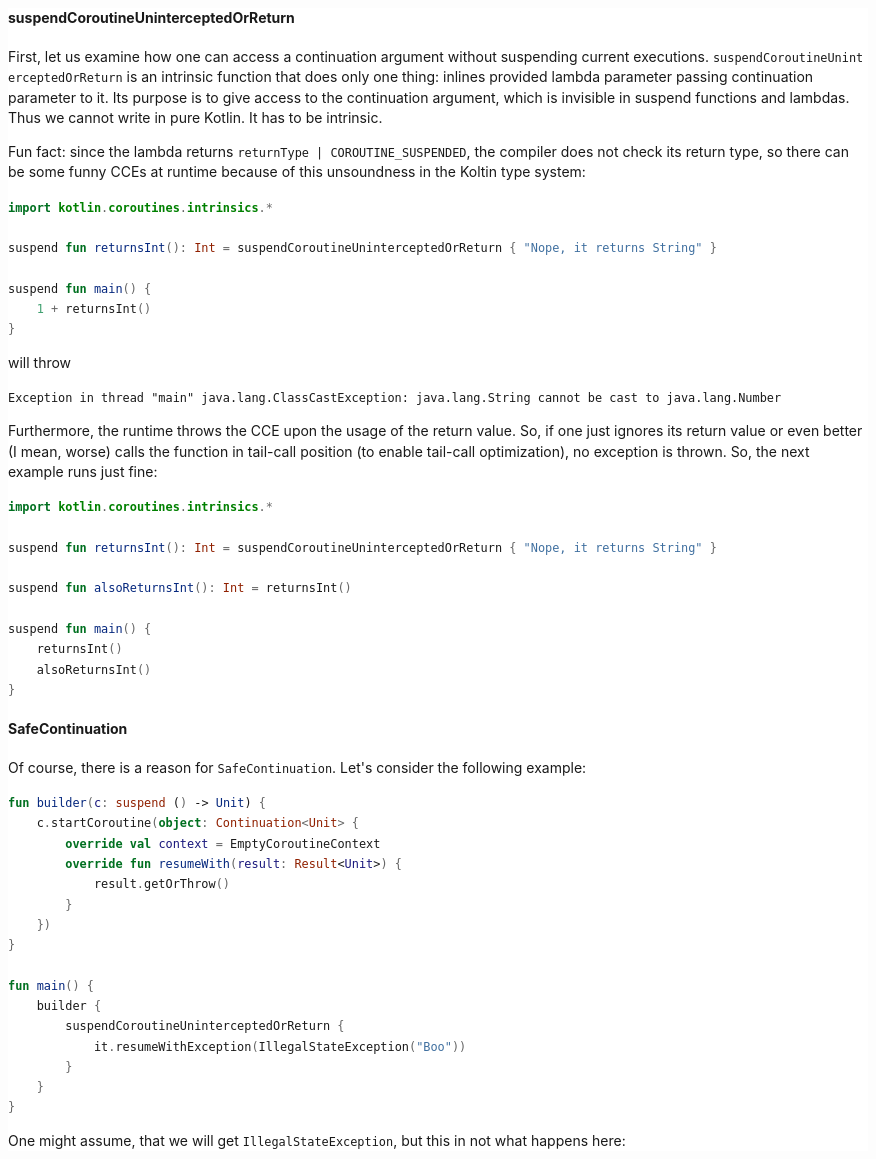 #### suspendCoroutineUninterceptedOrReturn
First, let us examine how one can access a continuation argument without suspending current executions.
`suspendCoroutineUninterceptedOrReturn` is an intrinsic function that does only one thing: inlines provided lambda parameter passing
continuation parameter to it. Its purpose is to give access to the continuation argument, which is invisible in suspend functions
and lambdas. Thus we cannot write in pure Kotlin. It has to be intrinsic.

Fun fact: since the lambda returns `returnType | COROUTINE_SUSPENDED`, the compiler does not check its return type, so there can be some
funny CCEs at runtime because of this unsoundness in the Koltin type system:
```kotlin
import kotlin.coroutines.intrinsics.*

suspend fun returnsInt(): Int = suspendCoroutineUninterceptedOrReturn { "Nope, it returns String" }

suspend fun main() {
    1 + returnsInt()
}
```
will throw
```text
Exception in thread "main" java.lang.ClassCastException: java.lang.String cannot be cast to java.lang.Number
```

Furthermore, the runtime throws the CCE upon the usage of the return value. So, if one just ignores its return value or even better (I mean,
worse) calls the function in tail-call position (to enable tail-call optimization), no exception is thrown. So, the next example
runs just fine:
```kotlin
import kotlin.coroutines.intrinsics.*

suspend fun returnsInt(): Int = suspendCoroutineUninterceptedOrReturn { "Nope, it returns String" }

suspend fun alsoReturnsInt(): Int = returnsInt()

suspend fun main() {
    returnsInt()
    alsoReturnsInt()
}
```

#### SafeContinuation
Of course, there is a reason for `SafeContinuation`. Let's consider the following example:
```kotlin
fun builder(c: suspend () -> Unit) {
    c.startCoroutine(object: Continuation<Unit> {
        override val context = EmptyCoroutineContext
        override fun resumeWith(result: Result<Unit>) {
            result.getOrThrow()
        }
    })
}

fun main() {
    builder {
        suspendCoroutineUninterceptedOrReturn {
            it.resumeWithException(IllegalStateException("Boo"))
        }
    }
}
```
One might assume, that we will get `IllegalStateException`, but this in not what happens here: